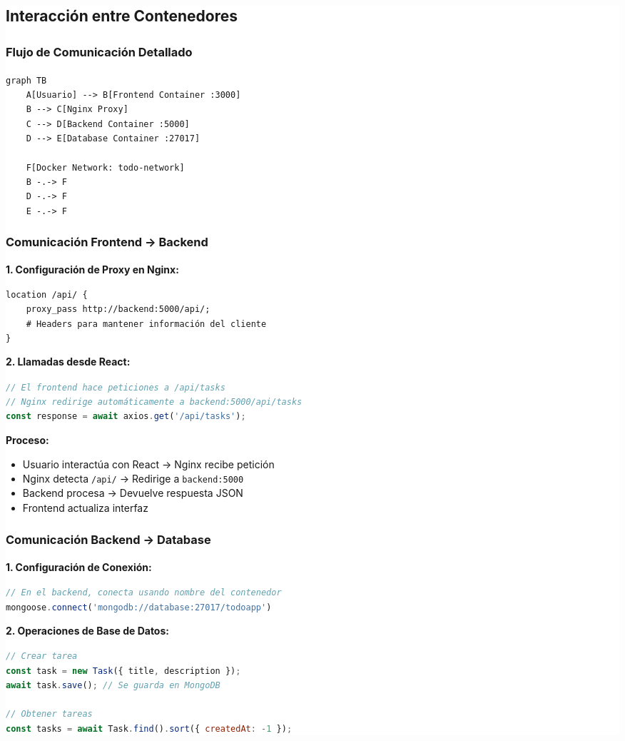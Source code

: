## Interacción entre Contenedores

### Flujo de Comunicación Detallado

```mermaid
graph TB
    A[Usuario] --> B[Frontend Container :3000]
    B --> C[Nginx Proxy]
    C --> D[Backend Container :5000]
    D --> E[Database Container :27017]
    
    F[Docker Network: todo-network] 
    B -.-> F
    D -.-> F
    E -.-> F
```

### Comunicación Frontend → Backend

**1. Configuración de Proxy en Nginx:**
```nginx
location /api/ {
    proxy_pass http://backend:5000/api/;
    # Headers para mantener información del cliente
}
```

**2. Llamadas desde React:**
```javascript
// El frontend hace peticiones a /api/tasks
// Nginx redirige automáticamente a backend:5000/api/tasks
const response = await axios.get('/api/tasks');
```

**Proceso:**
- Usuario interactúa con React → Nginx recibe petición
- Nginx detecta `/api/` → Redirige a `backend:5000`
- Backend procesa → Devuelve respuesta JSON
- Frontend actualiza interfaz

### Comunicación Backend → Database

**1. Configuración de Conexión:**
```javascript
// En el backend, conecta usando nombre del contenedor
mongoose.connect('mongodb://database:27017/todoapp')
```

**2. Operaciones de Base de Datos:**
```javascript
// Crear tarea
const task = new Task({ title, description });
await task.save(); // Se guarda en MongoDB

// Obtener tareas
const tasks = await Task.find().sort({ createdAt: -1 });
```
